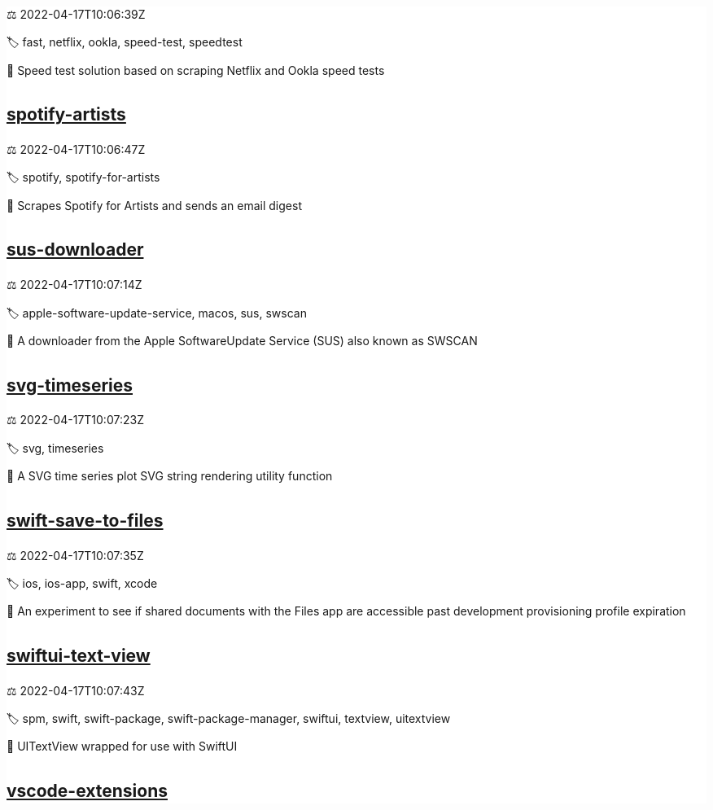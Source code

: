 ⚖️ 2022-04-17T10:06:39Z

🏷 fast, netflix, ookla, speed-test, speedtest

📒 Speed test solution based on scraping Netflix and Ookla speed tests

## [spotify-artists](https://github.com/TomasHubelbauer/spotify-artists)

⚖️ 2022-04-17T10:06:47Z

🏷 spotify, spotify-for-artists

📒 Scrapes Spotify for Artists and sends an email digest

## [sus-downloader](https://github.com/TomasHubelbauer/sus-downloader)

⚖️ 2022-04-17T10:07:14Z

🏷 apple-software-update-service, macos, sus, swscan

📒 A downloader from the Apple SoftwareUpdate Service (SUS) also known as SWSCAN

## [svg-timeseries](https://github.com/TomasHubelbauer/svg-timeseries)

⚖️ 2022-04-17T10:07:23Z

🏷 svg, timeseries

📒 A SVG time series plot SVG string rendering utility function

## [swift-save-to-files](https://github.com/TomasHubelbauer/swift-save-to-files)

⚖️ 2022-04-17T10:07:35Z

🏷 ios, ios-app, swift, xcode

📒 An experiment to see if shared documents with the Files app are accessible past development provisioning profile expiration

## [swiftui-text-view](https://github.com/TomasHubelbauer/swiftui-text-view)

⚖️ 2022-04-17T10:07:43Z

🏷 spm, swift, swift-package, swift-package-manager, swiftui, textview, uitextview

📒 UITextView wrapped for use with SwiftUI

## [vscode-extensions](https://github.com/TomasHubelbauer/vscode-extensions)
